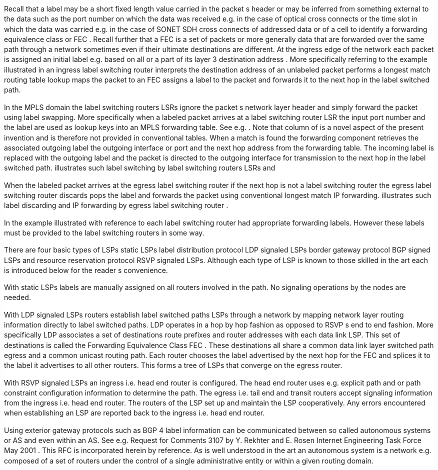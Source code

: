 Recall that a label may be a short fixed length value carried in the packet s header or may be inferred from something external to the data such as the port number on which the data was received e.g. in the case of optical cross connects or the time slot in which the data was carried e.g. in the case of SONET SDH cross connects of addressed data or of a cell to identify a forwarding equivalence class or FEC . Recall further that a FEC is a set of packets or more generally data that are forwarded over the same path through a network sometimes even if their ultimate destinations are different. At the ingress edge of the network each packet is assigned an initial label e.g. based on all or a part of its layer 3 destination address . More specifically referring to the example illustrated in an ingress label switching router interprets the destination address of an unlabeled packet performs a longest match routing table lookup maps the packet to an FEC assigns a label to the packet and forwards it to the next hop in the label switched path.

In the MPLS domain the label switching routers LSRs ignore the packet s network layer header and simply forward the packet using label swapping. More specifically when a labeled packet arrives at a label switching router LSR the input port number and the label are used as lookup keys into an MPLS forwarding table. See e.g. . Note that column of is a novel aspect of the present invention and is therefore not provided in conventional tables. When a match is found the forwarding component retrieves the associated outgoing label the outgoing interface or port and the next hop address from the forwarding table. The incoming label is replaced with the outgoing label and the packet is directed to the outgoing interface for transmission to the next hop in the label switched path. illustrates such label switching by label switching routers LSRs and

When the labeled packet arrives at the egress label switching router if the next hop is not a label switching router the egress label switching router discards pops the label and forwards the packet using conventional longest match IP forwarding. illustrates such label discarding and IP forwarding by egress label switching router .

In the example illustrated with reference to each label switching router had appropriate forwarding labels. However these labels must be provided to the label switching routers in some way.

There are four basic types of LSPs static LSPs label distribution protocol LDP signaled LSPs border gateway protocol BGP signed LSPs and resource reservation protocol RSVP signaled LSPs. Although each type of LSP is known to those skilled in the art each is introduced below for the reader s convenience.

With static LSPs labels are manually assigned on all routers involved in the path. No signaling operations by the nodes are needed.

With LDP signaled LSPs routers establish label switched paths LSPs through a network by mapping network layer routing information directly to label switched paths. LDP operates in a hop by hop fashion as opposed to RSVP s end to end fashion. More specifically LDP associates a set of destinations route prefixes and router addresses with each data link LSP. This set of destinations is called the Forwarding Equivalence Class FEC . These destinations all share a common data link layer switched path egress and a common unicast routing path. Each router chooses the label advertised by the next hop for the FEC and splices it to the label it advertises to all other routers. This forms a tree of LSPs that converge on the egress router.

With RSVP signaled LSPs an ingress i.e. head end router is configured. The head end router uses e.g. explicit path and or path constraint configuration information to determine the path. The egress i.e. tail end and transit routers accept signaling information from the ingress i.e. head end router. The routers of the LSP set up and maintain the LSP cooperatively. Any errors encountered when establishing an LSP are reported back to the ingress i.e. head end router.

Using exterior gateway protocols such as BGP 4 label information can be communicated between so called autonomous systems or AS and even within an AS. See e.g. Request for Comments 3107 by Y. Rekhter and E. Rosen Internet Engineering Task Force May 2001 . This RFC is incorporated herein by reference. As is well understood in the art an autonomous system is a network e.g. composed of a set of routers under the control of a single administrative entity or within a given routing domain.
